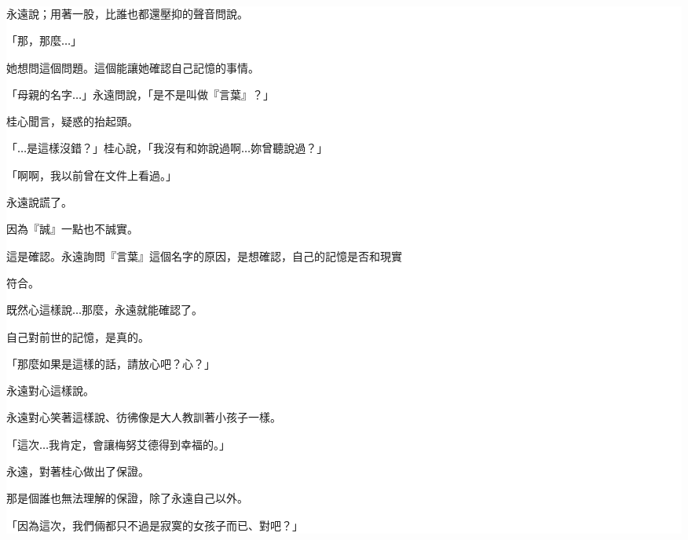 

永遠說；用著一股，比誰也都還壓抑的聲音問說。



「那，那麼…」



她想問這個問題。這個能讓她確認自己記憶的事情。



「母親的名字…」永遠問說，「是不是叫做『言葉』？」



桂心聞言，疑惑的抬起頭。



「…是這樣沒錯？」桂心說，「我沒有和妳說過啊…妳曾聽說過？」



「啊啊，我以前曾在文件上看過。」



永遠說謊了。



因為『誠』一點也不誠實。



這是確認。永遠詢問『言葉』這個名字的原因，是想確認，自己的記憶是否和現實

符合。



既然心這樣說...那麼，永遠就能確認了。



自己對前世的記憶，是真的。



「那麼如果是這樣的話，請放心吧？心？」



永遠對心這樣說。



永遠對心笑著這樣說、彷彿像是大人教訓著小孩子一樣。



「這次…我肯定，會讓梅努艾德得到幸福的。」



永遠，對著桂心做出了保證。



那是個誰也無法理解的保證，除了永遠自己以外。



「因為這次，我們倆都只不過是寂寞的女孩子而已、對吧？」
